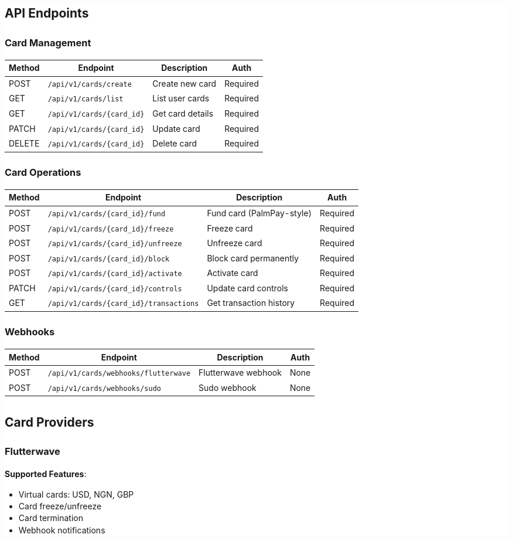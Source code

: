 ## API Endpoints

### Card Management

| Method | Endpoint | Description | Auth |
|--------|----------|-------------|------|
| POST | `/api/v1/cards/create` | Create new card | Required |
| GET | `/api/v1/cards/list` | List user cards | Required |
| GET | `/api/v1/cards/{card_id}` | Get card details | Required |
| PATCH | `/api/v1/cards/{card_id}` | Update card | Required |
| DELETE | `/api/v1/cards/{card_id}` | Delete card | Required |

### Card Operations

| Method | Endpoint | Description | Auth |
|--------|----------|-------------|------|
| POST | `/api/v1/cards/{card_id}/fund` | Fund card (PalmPay-style) | Required |
| POST | `/api/v1/cards/{card_id}/freeze` | Freeze card | Required |
| POST | `/api/v1/cards/{card_id}/unfreeze` | Unfreeze card | Required |
| POST | `/api/v1/cards/{card_id}/block` | Block card permanently | Required |
| POST | `/api/v1/cards/{card_id}/activate` | Activate card | Required |
| PATCH | `/api/v1/cards/{card_id}/controls` | Update card controls | Required |
| GET | `/api/v1/cards/{card_id}/transactions` | Get transaction history | Required |

### Webhooks

| Method | Endpoint | Description | Auth |
|--------|----------|-------------|------|
| POST | `/api/v1/cards/webhooks/flutterwave` | Flutterwave webhook | None |
| POST | `/api/v1/cards/webhooks/sudo` | Sudo webhook | None |

## Card Providers

### Flutterwave

**Supported Features**:
- Virtual cards: USD, NGN, GBP
- Card freeze/unfreeze
- Card termination
- Webhook notifications
